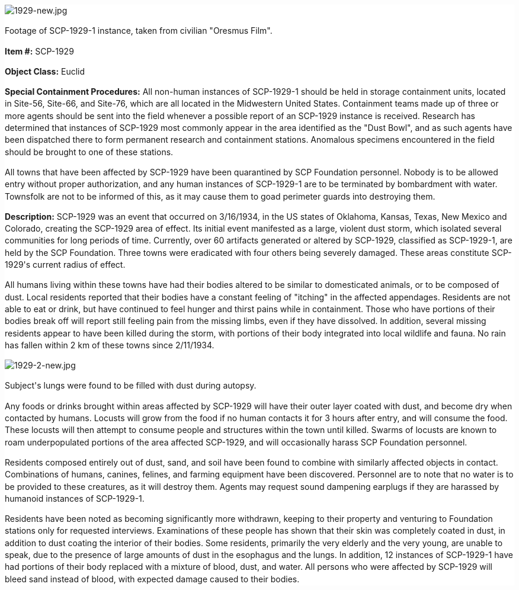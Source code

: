 ![1929-new.jpg](http://scp-wiki.wdfiles.com/local--files/scp-1929/1929-new.jpg)

Footage of SCP-1929-1 instance, taken from civilian "Oresmus Film".

**Item #:** SCP-1929

**Object Class:** Euclid

**Special Containment Procedures:** All non-human instances of SCP-1929-1 should be held in storage containment units, located in Site-56, Site-66, and Site-76, which are all located in the Midwestern United States. Containment teams made up of three or more agents should be sent into the field whenever a possible report of an SCP-1929 instance is received. Research has determined that instances of SCP-1929 most commonly appear in the area identified as the "Dust Bowl", and as such agents have been dispatched there to form permanent research and containment stations. Anomalous specimens encountered in the field should be brought to one of these stations.

All towns that have been affected by SCP-1929 have been quarantined by SCP Foundation personnel. Nobody is to be allowed entry without proper authorization, and any human instances of SCP-1929-1 are to be terminated by bombardment with water. Townsfolk are not to be informed of this, as it may cause them to goad perimeter guards into destroying them.

**Description:** SCP-1929 was an event that occurred on 3/16/1934, in the US states of Oklahoma, Kansas, Texas, New Mexico and Colorado, creating the SCP-1929 area of effect. Its initial event manifested as a large, violent dust storm, which isolated several communities for long periods of time. Currently, over 60 artifacts generated or altered by SCP-1929, classified as SCP-1929-1, are held by the SCP Foundation. Three towns were eradicated with four others being severely damaged. These areas constitute SCP-1929's current radius of effect.

All humans living within these towns have had their bodies altered to be similar to domesticated animals, or to be composed of dust. Local residents reported that their bodies have a constant feeling of "itching" in the affected appendages. Residents are not able to eat or drink, but have continued to feel hunger and thirst pains while in containment. Those who have portions of their bodies break off will report still feeling pain from the missing limbs, even if they have dissolved. In addition, several missing residents appear to have been killed during the storm, with portions of their body integrated into local wildlife and fauna. No rain has fallen within 2 km of these towns since 2/11/1934.

![1929-2-new.jpg](http://scp-wiki.wdfiles.com/local--files/scp-1929/1929-2-new.jpg)

Subject's lungs were found to be filled with dust during autopsy.

Any foods or drinks brought within areas affected by SCP-1929 will have their outer layer coated with dust, and become dry when contacted by humans. Locusts will grow from the food if no human contacts it for 3 hours after entry, and will consume the food. These locusts will then attempt to consume people and structures within the town until killed. Swarms of locusts are known to roam underpopulated portions of the area affected SCP-1929, and will occasionally harass SCP Foundation personnel.

Residents composed entirely out of dust, sand, and soil have been found to combine with similarly affected objects in contact. Combinations of humans, canines, felines, and farming equipment have been discovered. Personnel are to note that no water is to be provided to these creatures, as it will destroy them. Agents may request sound dampening earplugs if they are harassed by humanoid instances of SCP-1929-1.

Residents have been noted as becoming significantly more withdrawn, keeping to their property and venturing to Foundation stations only for requested interviews. Examinations of these people has shown that their skin was completely coated in dust, in addition to dust coating the interior of their bodies. Some residents, primarily the very elderly and the very young, are unable to speak, due to the presence of large amounts of dust in the esophagus and the lungs. In addition, 12 instances of SCP-1929-1 have had portions of their body replaced with a mixture of blood, dust, and water. All persons who were affected by SCP-1929 will bleed sand instead of blood, with expected damage caused to their bodies.
